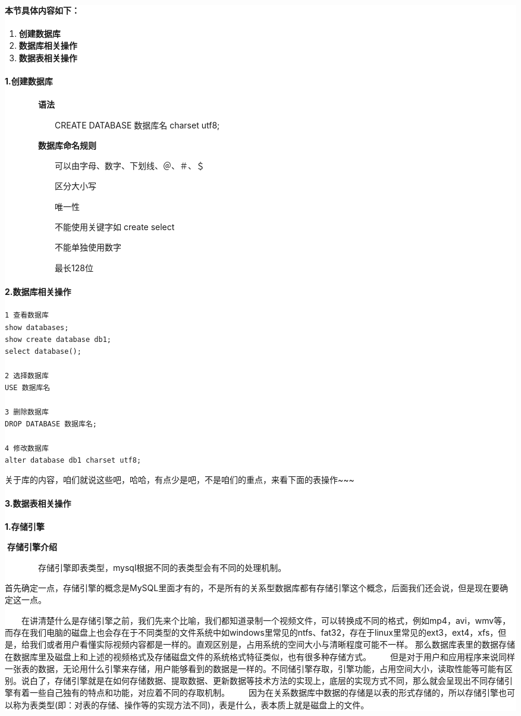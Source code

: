 #### 本节具体内容如下：        

1. **创建数据库**
2. **数据库相关操作**      
3. **数据表相关操作**	

#### **1.创建数据库**

　　　　**语法**

　　　　　　CREATE DATABASE 数据库名 charset utf8;

　　　　**数据库命名规则**

　　　　　　可以由字母、数字、下划线、＠、＃、＄

　　　　　　区分大小写

　　　　　　唯一性

　　　　　　不能使用关键字如 create select

　　　　　　不能单独使用数字

　　　　　　最长128位



#### **2.数据库相关操作**

```mysql
1 查看数据库
show databases;
show create database db1;
select database();

2 选择数据库
USE 数据库名

3 删除数据库
DROP DATABASE 数据库名;

4 修改数据库
alter database db1 charset utf8;
```

​	关于库的内容，咱们就说这些吧，哈哈，有点少是吧，不是咱们的重点，来看下面的表操作~~~

#### 3.数据表相关操作

**1.存储引擎**

​	**存储引擎介绍**

　　　　存储引擎即表类型，mysql根据不同的表类型会有不同的处理机制。

首先确定一点，存储引擎的概念是MySQL里面才有的，不是所有的关系型数据库都有存储引擎这个概念，后面我们还会说，但是现在要确定这一点。　　

　　在讲清楚什么是存储引擎之前，我们先来个比喻，我们都知道录制一个视频文件，可以转换成不同的格式，例如mp4，avi，wmv等，而存在我们电脑的磁盘上也会存在于不同类型的文件系统中如windows里常见的ntfs、fat32，存在于linux里常见的ext3，ext4，xfs，但是，给我们或者用户看懂实际视频内容都是一样的。直观区别是，占用系统的空间大小与清晰程度可能不一样。
那么数据库表里的数据存储在数据库里及磁盘上和上述的视频格式及存储磁盘文件的系统格式特征类似，也有很多种存储方式。
　　但是对于用户和应用程序来说同样一张表的数据，无论用什么引擎来存储，用户能够看到的数据是一样的。不同储引擎存取，引擎功能，占用空间大小，读取性能等可能有区别。说白了，存储引擎就是在如何存储数据、提取数据、更新数据等技术方法的实现上，底层的实现方式不同，那么就会呈现出不同存储引擎有着一些自己独有的特点和功能，对应着不同的存取机制。
　　因为在关系数据库中数据的存储是以表的形式存储的，所以存储引擎也可以称为表类型(即：对表的存储、操作等的实现方法不同)，表是什么，表本质上就是磁盘上的文件。
